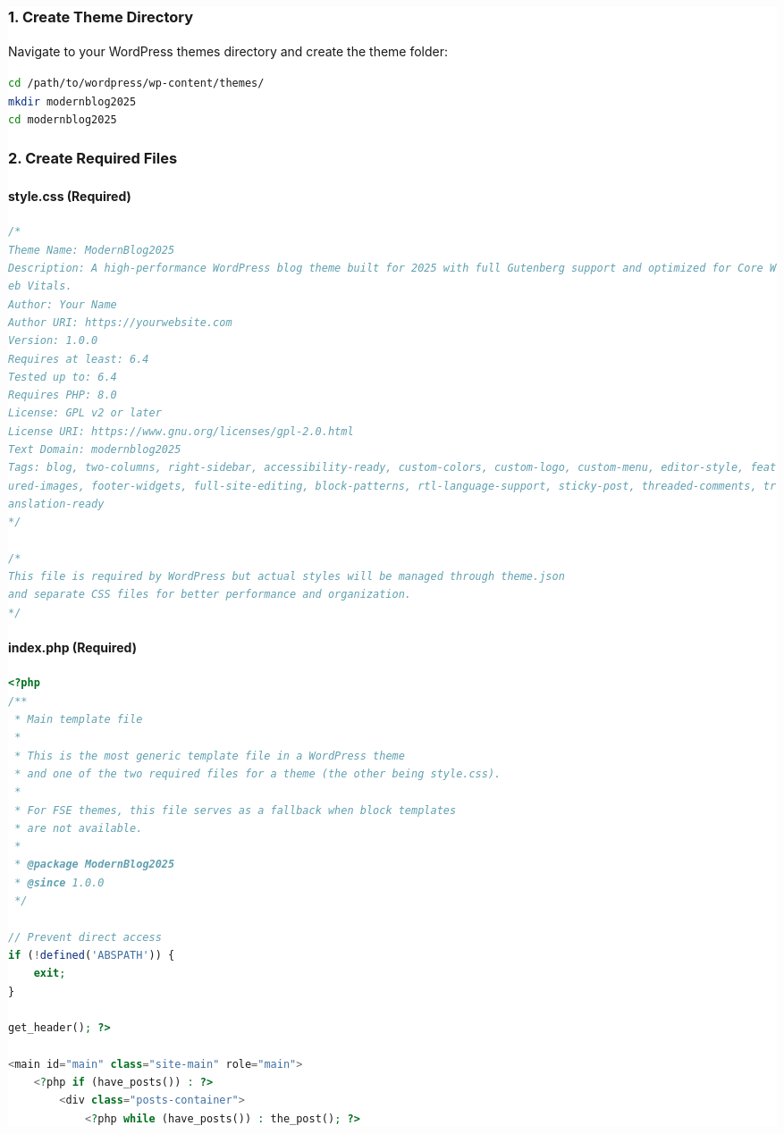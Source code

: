 ### 1. Create Theme Directory

Navigate to your WordPress themes directory and create the theme folder:

```bash
cd /path/to/wordpress/wp-content/themes/
mkdir modernblog2025
cd modernblog2025
```

### 2. Create Required Files

#### style.css (Required)
```css
/*
Theme Name: ModernBlog2025
Description: A high-performance WordPress blog theme built for 2025 with full Gutenberg support and optimized for Core Web Vitals.
Author: Your Name
Author URI: https://yourwebsite.com
Version: 1.0.0
Requires at least: 6.4
Tested up to: 6.4
Requires PHP: 8.0
License: GPL v2 or later
License URI: https://www.gnu.org/licenses/gpl-2.0.html
Text Domain: modernblog2025
Tags: blog, two-columns, right-sidebar, accessibility-ready, custom-colors, custom-logo, custom-menu, editor-style, featured-images, footer-widgets, full-site-editing, block-patterns, rtl-language-support, sticky-post, threaded-comments, translation-ready
*/

/*
This file is required by WordPress but actual styles will be managed through theme.json
and separate CSS files for better performance and organization.
*/
```

#### index.php (Required)
```php
<?php
/**
 * Main template file
 *
 * This is the most generic template file in a WordPress theme
 * and one of the two required files for a theme (the other being style.css).
 * 
 * For FSE themes, this file serves as a fallback when block templates
 * are not available.
 *
 * @package ModernBlog2025
 * @since 1.0.0
 */

// Prevent direct access
if (!defined('ABSPATH')) {
    exit;
}

get_header(); ?>

<main id="main" class="site-main" role="main">
    <?php if (have_posts()) : ?>
        <div class="posts-container">
            <?php while (have_posts()) : the_post(); ?>
```